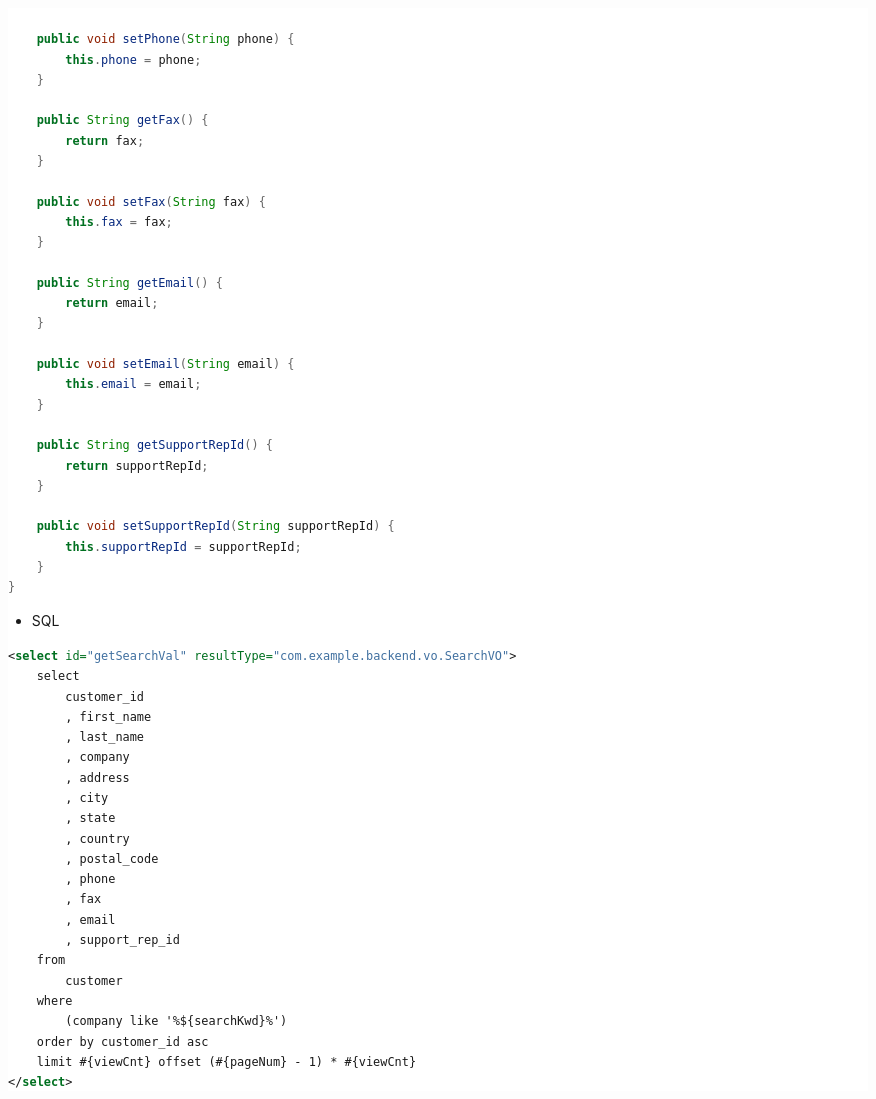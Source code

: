 ```java

    public void setPhone(String phone) {
        this.phone = phone;
    }

    public String getFax() {
        return fax;
    }

    public void setFax(String fax) {
        this.fax = fax;
    }

    public String getEmail() {
        return email;
    }

    public void setEmail(String email) {
        this.email = email;
    }

    public String getSupportRepId() {
        return supportRepId;
    }

    public void setSupportRepId(String supportRepId) {
        this.supportRepId = supportRepId;
    }
}
```

* SQL

```xml
<select id="getSearchVal" resultType="com.example.backend.vo.SearchVO">
	select
	    customer_id
	    , first_name
	    , last_name
	    , company
	    , address
	    , city
	    , state
	    , country
	    , postal_code
	    , phone
	    , fax
	    , email
	    , support_rep_id
	from
	    customer
	where
	    (company like '%${searchKwd}%')
	order by customer_id asc
	limit #{viewCnt} offset (#{pageNum} - 1) * #{viewCnt}
</select>
```
